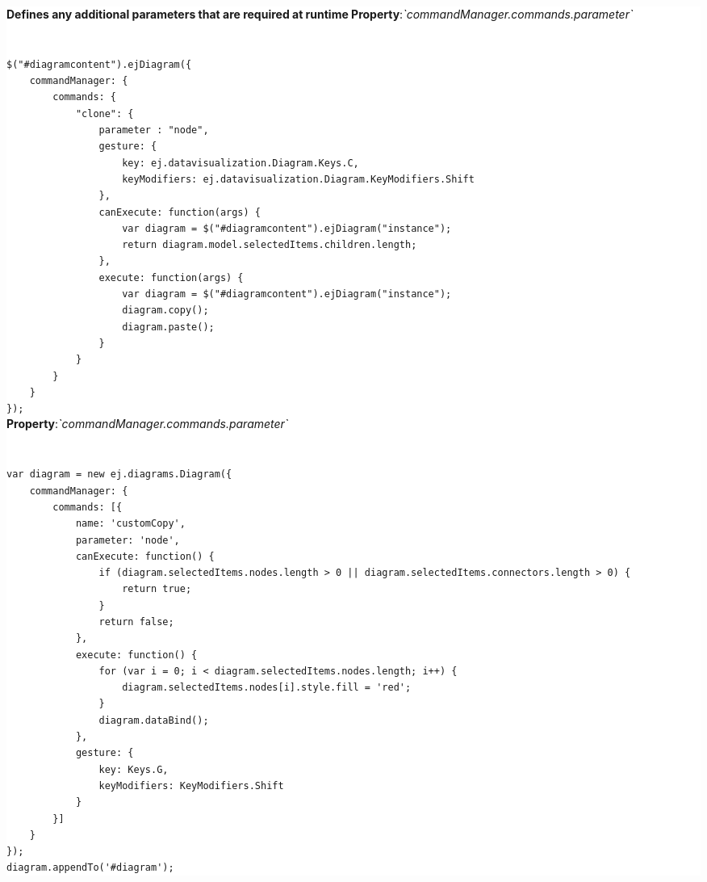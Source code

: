 <tr>
<td><b>Defines any additional parameters that are required at runtime
</b></td>
<td>
<b>Property</b>:<i>`commandManager.commands.parameter`</i>
</br>
</br>
<code>
$("#diagramcontent").ejDiagram({
    commandManager: {
        commands: {
            "clone": {
                parameter : "node",
                gesture: {
                    key: ej.datavisualization.Diagram.Keys.C,
                    keyModifiers: ej.datavisualization.Diagram.KeyModifiers.Shift
                },
                canExecute: function(args) {
                    var diagram = $("#diagramcontent").ejDiagram("instance");
                    return diagram.model.selectedItems.children.length;
                },
                execute: function(args) {
                    var diagram = $("#diagramcontent").ejDiagram("instance");
                    diagram.copy();
                    diagram.paste();
                }
            }
        }
    }
});
</code>
</td>
<td>
<b>Property</b>:<i>`commandManager.commands.parameter`</i>
</br>
</br>
<code>
var diagram = new ej.diagrams.Diagram({
    commandManager: {
        commands: [{
            name: 'customCopy',
            parameter: 'node',
            canExecute: function() {
                if (diagram.selectedItems.nodes.length > 0 || diagram.selectedItems.connectors.length > 0) {
                    return true;
                }
                return false;
            },
            execute: function() {
                for (var i = 0; i < diagram.selectedItems.nodes.length; i++) {
                    diagram.selectedItems.nodes[i].style.fill = 'red';
                }
                diagram.dataBind();
            },
            gesture: {
                key: Keys.G,
                keyModifiers: KeyModifiers.Shift
            }
        }]
    }
});
diagram.appendTo('#diagram');
</code></td>
</tr>